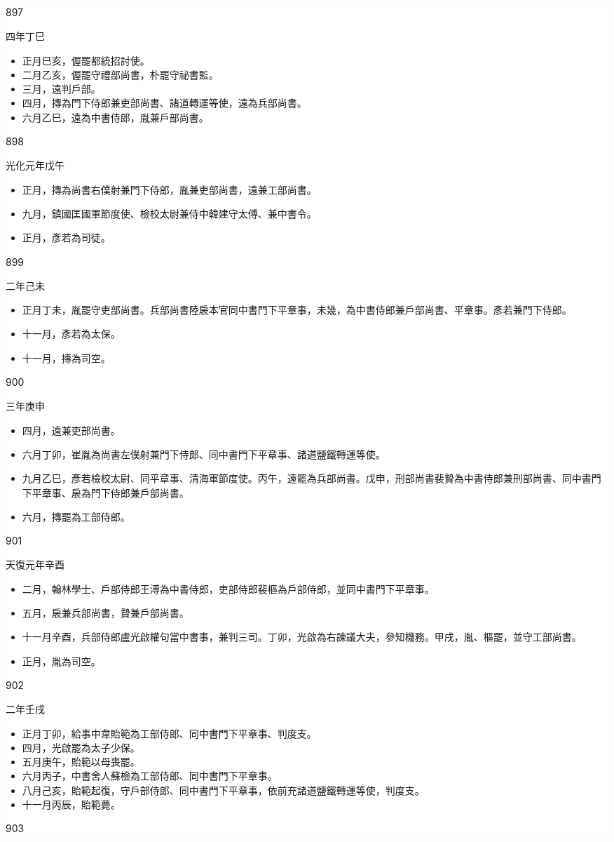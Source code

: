 897

四年丁巳

*   正月巳亥，偓罷都統招討使。
*   二月乙亥，偓罷守禮部尚書，朴罷守祕書監。
*   三月，遠判戶部。
*   四月，摶為門下侍郎兼吏部尚書、諸道轉運等使，遠為兵部尚書。
*   六月乙巳，遠為中書侍郎，胤兼戶部尚書。

898

光化元年戊午

*   正月，摶為尚書右僕射兼門下侍郎，胤兼吏部尚書，遠兼工部尚書。

*   九月，鎮國匡國軍節度使、檢校太尉兼侍中韓建守太傅、兼中書令。

*   正月，彥若為司徒。

899

二年己未

*   正月丁未，胤罷守吏部尚書。兵部尚書陸扆本官同中書門下平章事，未幾，為中書侍郎兼戶部尚書、平章事。彥若兼門下侍郎。

*   十一月，彥若為太保。

*   十一月，摶為司空。

900

三年庚申

*   四月，遠兼吏部尚書。
*   六月丁卯，崔胤為尚書左僕射兼門下侍郎、同中書門下平章事、諸道鹽鐵轉運等使。
*   九月乙巳，彥若檢校太尉、同平章事、清海軍節度使。丙午，遠罷為兵部尚書。戊申，刑部尚書裴贄為中書侍郎兼刑部尚書、同中書門下平章事、扆為門下侍郎兼戶部尚書。

*   六月，摶罷為工部侍郎。

901

天復元年辛酉

*   二月，翰林學士、戶部侍郎王溥為中書侍郎，吏部侍郎裴樞為戶部侍郎，並同中書門下平章事。
*   五月，扆兼兵部尚書，贄兼戶部尚書。
*   十一月辛酉，兵部侍郎盧光啟權句當中書事，兼判三司。丁卯，光啟為右諫議大夫，參知機務。甲戌，胤、樞罷，並守工部尚書。

*   正月，胤為司空。

902

二年壬戌

*   正月丁卯，給事中韋貽範為工部侍郎、同中書門下平章事、判度支。
*   四月，光啟罷為太子少保。
*   五月庚午，貽範以母喪罷。
*   六月丙子，中書舍人蘇檢為工部侍郎、同中書門下平章事。
*   八月己亥，貽範起復，守戶部侍郎、同中書門下平章事，依前充諸道鹽鐵轉運等使，判度支。
*   十一月丙辰，貽範薨。

903
